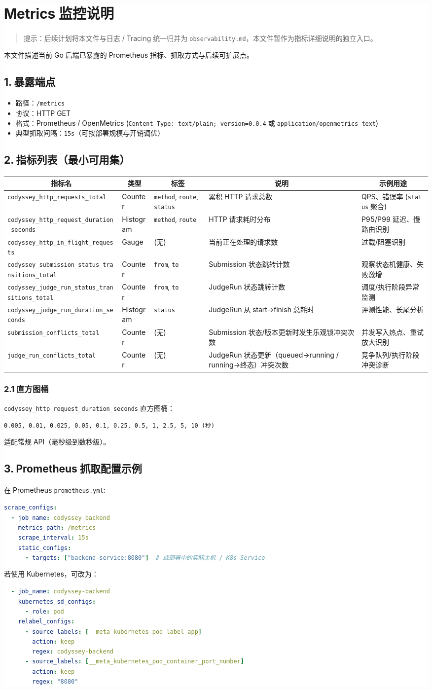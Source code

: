 # Metrics 监控说明

> 提示：后续计划将本文件与日志 / Tracing 统一归并为 `observability.md`，本文件暂作为指标详细说明的独立入口。

本文件描述当前 Go 后端已暴露的 Prometheus 指标、抓取方式与后续可扩展点。

## 1. 暴露端点

- 路径：`/metrics`
- 协议：HTTP GET
- 格式：Prometheus / OpenMetrics (`Content-Type: text/plain; version=0.0.4` 或 `application/openmetrics-text`)
- 典型抓取间隔：`15s`（可按部署规模与开销调优）

## 2. 指标列表（最小可用集）

| 指标名 | 类型 | 标签 | 说明 | 示例用途 |
| ------ | ---- | ---- | ---- | -------- |
| `codyssey_http_requests_total` | Counter | `method`, `route`, `status` | 累积 HTTP 请求总数 | QPS、错误率 (`status` 聚合) |
| `codyssey_http_request_duration_seconds` | Histogram | `method`, `route` | HTTP 请求耗时分布 | P95/P99 延迟、慢路由识别 |
| `codyssey_http_in_flight_requests` | Gauge | (无) | 当前正在处理的请求数 | 过载/阻塞识别 |
| `codyssey_submission_status_transitions_total` | Counter | `from`, `to` | Submission 状态跳转计数 | 观察状态机健康、失败激增 |
| `codyssey_judge_run_status_transitions_total` | Counter | `from`, `to` | JudgeRun 状态跳转计数 | 调度/执行阶段异常监测 |
| `codyssey_judge_run_duration_seconds` | Histogram | `status` | JudgeRun 从 start->finish 总耗时 | 评测性能、长尾分析 |
| `submission_conflicts_total` | Counter | (无) | Submission 状态/版本更新时发生乐观锁冲突次数 | 并发写入热点、重试放大识别 |
| `judge_run_conflicts_total` | Counter | (无) | JudgeRun 状态更新（queued→running / running→终态）冲突次数 | 竞争队列/执行阶段冲突诊断 |

### 2.1 直方图桶
`codyssey_http_request_duration_seconds` 直方图桶：
```
0.005, 0.01, 0.025, 0.05, 0.1, 0.25, 0.5, 1, 2.5, 5, 10 (秒)
```
适配常规 API（毫秒级到数秒级）。

## 3. Prometheus 抓取配置示例
在 Prometheus `prometheus.yml`:
```yaml
scrape_configs:
  - job_name: codyssey-backend
    metrics_path: /metrics
    scrape_interval: 15s
    static_configs:
      - targets: ["backend-service:8080"]  # 或部署中的实际主机 / K8s Service
```
若使用 Kubernetes，可改为：
```yaml
  - job_name: codyssey-backend
    kubernetes_sd_configs:
      - role: pod
    relabel_configs:
      - source_labels: [__meta_kubernetes_pod_label_app]
        action: keep
        regex: codyssey-backend
      - source_labels: [__meta_kubernetes_pod_container_port_number]
        action: keep
        regex: "8080"
```
